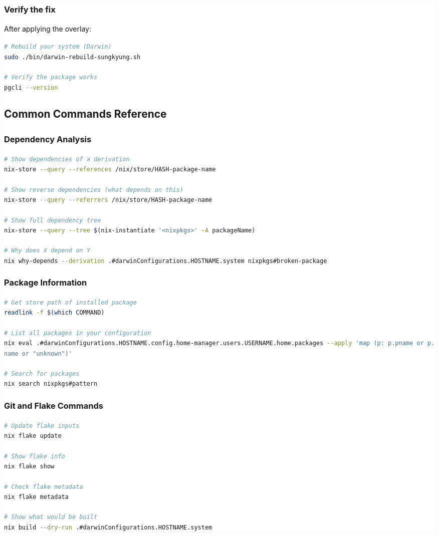 ### Verify the fix

After applying the overlay:

```bash
# Rebuild your system (Darwin)
sudo ./bin/darwin-rebuild-sungkyung.sh

# Verify the package works
pgcli --version
```

## Common Commands Reference

### Dependency Analysis
```bash
# Show dependencies of a derivation
nix-store --query --references /nix/store/HASH-package-name

# Show reverse dependencies (what depends on this)
nix-store --query --referrers /nix/store/HASH-package-name

# Show full dependency tree
nix-store --query --tree $(nix-instantiate '<nixpkgs>' -A packageName)

# Why does X depend on Y
nix why-depends --derivation .#darwinConfigurations.HOSTNAME.system nixpkgs#broken-package
```

### Package Information
```bash
# Get store path of installed package
readlink -f $(which COMMAND)

# List all packages in your configuration
nix eval .#darwinConfigurations.HOSTNAME.config.home-manager.users.USERNAME.home.packages --apply 'map (p: p.pname or p.name or "unknown")'

# Search for packages
nix search nixpkgs#pattern
```

### Git and Flake Commands
```bash
# Update flake inputs
nix flake update

# Show flake info
nix flake show

# Check flake metadata
nix flake metadata

# Show what would be built
nix build --dry-run .#darwinConfigurations.HOSTNAME.system
```
